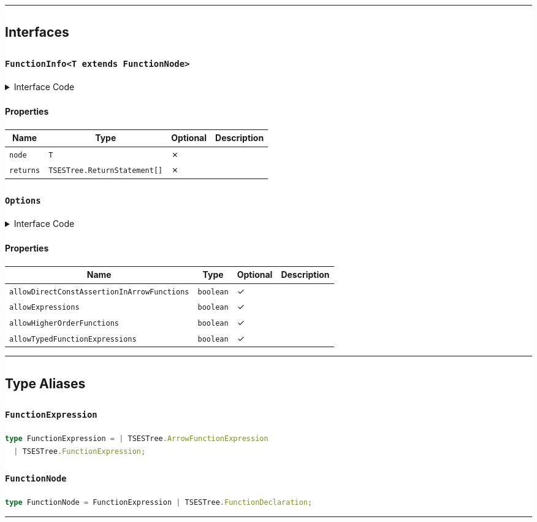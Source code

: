 
---

## Interfaces

### `FunctionInfo<T extends FunctionNode>`

<details><summary>Interface Code</summary></details>

#### Properties

| Name | Type | Optional | Description |
|------|------|----------|-------------|
| `node` | `T` | ✗ |  |
| `returns` | `TSESTree.ReturnStatement[]` | ✗ |  |

### `Options`

<details><summary>Interface Code</summary></details>

#### Properties

| Name | Type | Optional | Description |
|------|------|----------|-------------|
| `allowDirectConstAssertionInArrowFunctions` | `boolean` | ✓ |  |
| `allowExpressions` | `boolean` | ✓ |  |
| `allowHigherOrderFunctions` | `boolean` | ✓ |  |
| `allowTypedFunctionExpressions` | `boolean` | ✓ |  |


---

## Type Aliases

### `FunctionExpression`

```ts
type FunctionExpression = | TSESTree.ArrowFunctionExpression
  | TSESTree.FunctionExpression;
```

### `FunctionNode`

```ts
type FunctionNode = FunctionExpression | TSESTree.FunctionDeclaration;
```


---